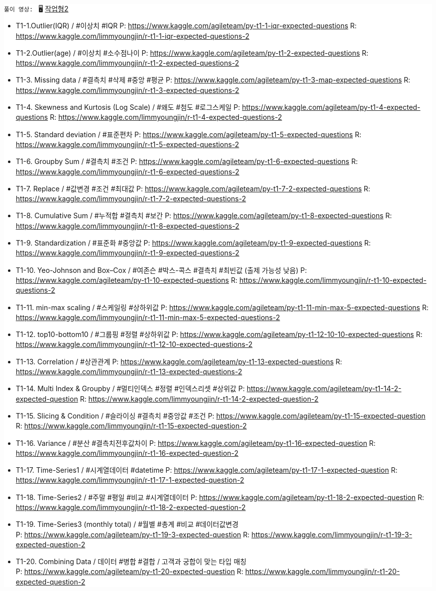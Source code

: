```풀이 영상: ```  🖥️ [작업형2](https://youtu.be/2n1nFbNf_5g) 
- T1-1.Outlier(IQR) / #이상치 #IQR
   P: https://www.kaggle.com/agileteam/py-t1-1-iqr-expected-questions
   R: https://www.kaggle.com/limmyoungjin/r-t1-1-iqr-expected-questions-2
- T1-2.Outlier(age) / #이상치 #소수점나이
   P: https://www.kaggle.com/agileteam/py-t1-2-expected-questions
   R: https://www.kaggle.com/limmyoungjin/r-t1-2-expected-questions-2
- T1-3. Missing data / #결측치 #삭제 #중앙 #평균
   P: https://www.kaggle.com/agileteam/py-t1-3-map-expected-questions
   R: https://www.kaggle.com/limmyoungjin/r-t1-3-expected-questions-2
- T1-4. Skewness and Kurtosis (Log Scale) / #왜도 #첨도 #로그스케일
   P: https://www.kaggle.com/agileteam/py-t1-4-expected-questions
   R: https://www.kaggle.com/limmyoungjin/r-t1-4-expected-questions-2
- T1-5. Standard deviation / #표준편차
   P: https://www.kaggle.com/agileteam/py-t1-5-expected-questions
   R: https://www.kaggle.com/limmyoungjin/r-t1-5-expected-questions-2

- T1-6. Groupby Sum / #결측치 #조건
   P: https://www.kaggle.com/agileteam/py-t1-6-expected-questions
   R: https://www.kaggle.com/limmyoungjin/r-t1-6-expected-questions-2
- T1-7. Replace / #값변경 #조건 #최대값
   P: https://www.kaggle.com/agileteam/py-t1-7-2-expected-questions
   R: https://www.kaggle.com/limmyoungjin/r-t1-7-2-expected-questions-2
- T1-8. Cumulative Sum / #누적합 #결측치 #보간
   P: https://www.kaggle.com/agileteam/py-t1-8-expected-questions
   R: https://www.kaggle.com/limmyoungjin/r-t1-8-expected-questions-2
- T1-9. Standardization / #표준화 #중앙값
   P: https://www.kaggle.com/agileteam/py-t1-9-expected-questions
   R: https://www.kaggle.com/limmyoungjin/r-t1-9-expected-questions-2
- T1-10. Yeo-Johnson and Box–Cox / #여존슨 #박스-콕스 #결측치 #최빈값 (출제 가능성 낮음)
   P: https://www.kaggle.com/agileteam/py-t1-10-expected-questions
   R: https://www.kaggle.com/limmyoungjin/r-t1-10-expected-questions-2

- T1-11. min-max scaling / #스케일링 #상하위값
   P: https://www.kaggle.com/agileteam/py-t1-11-min-max-5-expected-questions
   R: https://www.kaggle.com/limmyoungjin/r-t1-11-min-max-5-expected-questions-2
- T1-12. top10-bottom10 / #그룹핑 #정렬 #상하위값
   P: https://www.kaggle.com/agileteam/py-t1-12-10-10-expected-questions
   R: https://www.kaggle.com/limmyoungjin/r-t1-12-10-expected-questions-2
- T1-13. Correlation / #상관관계
   P: https://www.kaggle.com/agileteam/py-t1-13-expected-questions
   R: https://www.kaggle.com/limmyoungjin/r-t1-13-expected-questions-2
- T1-14. Multi Index & Groupby / #멀티인덱스 #정렬 #인덱스리셋 #상위값
   P: https://www.kaggle.com/agileteam/py-t1-14-2-expected-question
   R: https://www.kaggle.com/limmyoungjin/r-t1-14-2-expected-question-2
- T1-15. Slicing & Condition / #슬라이싱 #결측치 #중앙값 #조건
   P: https://www.kaggle.com/agileteam/py-t1-15-expected-question
   R: https://www.kaggle.com/limmyoungjin/r-t1-15-expected-question-2
- T1-16. Variance / #분산 #결측치전후값차이
   P: https://www.kaggle.com/agileteam/py-t1-16-expected-question
   R: https://www.kaggle.com/limmyoungjin/r-t1-16-expected-question-2
- T1-17. Time-Series1 / #시계열데이터 #datetime
   P: https://www.kaggle.com/agileteam/py-t1-17-1-expected-question
   R: https://www.kaggle.com/limmyoungjin/r-t1-17-1-expected-question-2
- T1-18. Time-Series2 / #주말 #평일 #비교 #시계열데이터
   P: https://www.kaggle.com/agileteam/py-t1-18-2-expected-question
   R: https://www.kaggle.com/limmyoungjin/r-t1-18-2-expected-question-2
- T1-19. Time-Series3 (monthly total) / #월별 #총계 #비교 #데이터값변경   
   P: https://www.kaggle.com/agileteam/py-t1-19-3-expected-question
   R: https://www.kaggle.com/limmyoungjin/r-t1-19-3-expected-question-2
- T1-20. Combining Data / 데이터 #병합 #결합 / 고객과 궁합이 맞는 타입 매칭   
   P: https://www.kaggle.com/agileteam/py-t1-20-expected-question
   R: https://www.kaggle.com/limmyoungjin/r-t1-20-expected-question-2

```